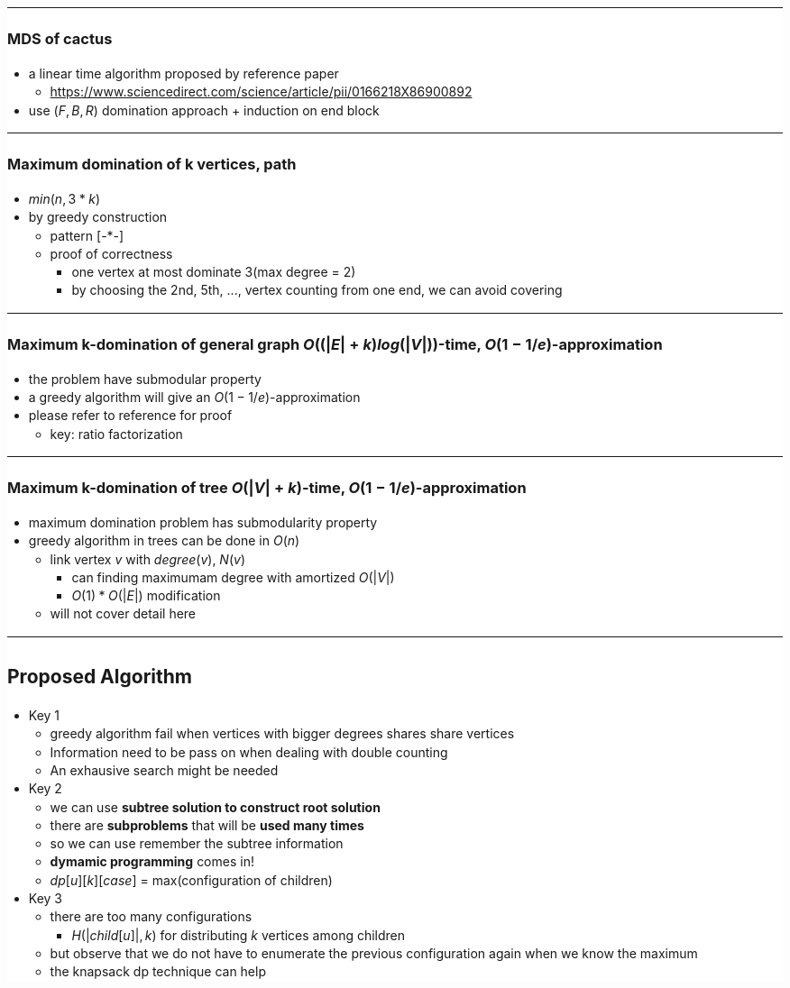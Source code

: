 ----

### MDS of cactus
- a linear time algorithm proposed by reference paper
    - https://www.sciencedirect.com/science/article/pii/0166218X86900892
- use $(F,B,R)$ domination approach + induction on end block

----

### Maximum domination of k vertices, path
- $min(n, 3*k)$
- by greedy construction
    - pattern [-*-]
    - proof of correctness
        - one vertex at most dominate 3(max degree = 2)
        - by choosing the 2nd, 5th, ..., vertex counting from one end, we can avoid covering

----

### Maximum k-domination of general graph $O((|E|+k)log(|V|))$-time, $O(1-1/e)$-approximation 

- the problem have submodular property
- a greedy algorithm will give an $O(1 - 1/e)$-approximation 
- please refer to reference for proof
    - key: ratio factorization

----

###  Maximum k-domination of tree $O(|V|+k)$-time, $O(1-1/e)$-approximation 
- maximum domination problem has submodularity property
- greedy algorithm in trees can be done in $O(n)$
    - link vertex $v$ with $degree(v)$, $N(v)$
        - can finding maximumam degree with amortized $O(|V|)$
        - $O(1) * O(|E|)$ modification
    - will not cover detail here


---

## Proposed Algorithm
- Key 1
    - greedy algorithm fail when vertices with bigger degrees shares share vertices
    - Information need to be pass on when dealing with double counting
    - An exhausive search might be needed
- Key 2
    - we can use **subtree solution to construct root solution**
    - there are **subproblems** that will be **used many times**
    - so we can use remember the subtree information 
    - **dymamic programming** comes in!
    - $dp[u][k][case]$ = max(configuration of children)
- Key 3
    - there are too many configurations 
        - $H(|child[u]|,k)$ for distributing $k$ vertices among children
    - but observe that we do not have to enumerate the previous configuration again when we know the maximum
    - the knapsack dp technique can help
